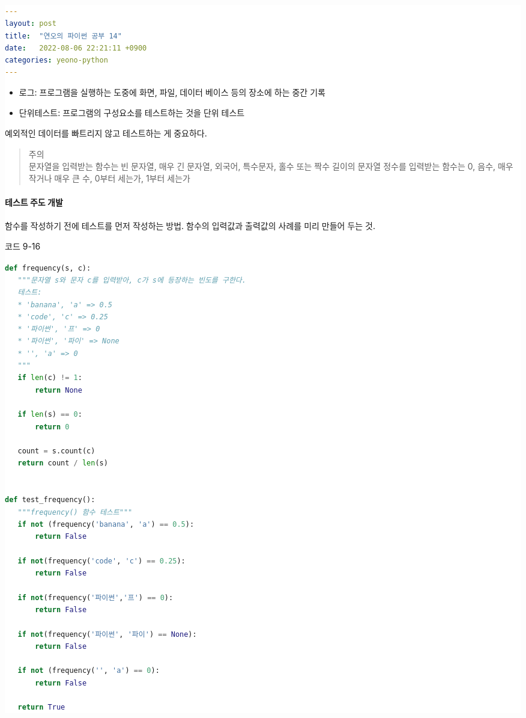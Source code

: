 ```yaml
---
layout: post
title:  "연오의 파이썬 공부 14"
date:   2022-08-06 22:21:11 +0900
categories: yeono-python
---
```





* 로그: 프로그램을 실행하는 도중에 화면, 파일, 데이터 베이스 등의 장소에 하는 중간 기록

* 단위테스트: 프로그램의 구성요소를 테스트하는 것을 단위 테스트


예외적인 데이터를 빠트리지 않고 테스트하는 게 중요하다.
> 주의<br>
> 문자열을 입력받는 함수는 빈 문자열, 매우 긴 문자열, 외국어, 특수문자, 홀수 또는 짝수 길이의 문자열
정수를 입력받는 함수는 0, 음수, 매우 작거나 매우 큰 수, 0부터 세는가, 1부터 세는가




#### 테스트 주도 개발
함수를 작성하기 전에 테스트를 먼저 작성하는 방법. 함수의 입력값과 출력값의 사례를 미리 만들어 두는 것.


코드 9-16
```python
def frequency(s, c):
   """문자열 s와 문자 c를 입력받아, c가 s에 등장하는 빈도를 구한다.
   테스트:
   * 'banana', 'a' => 0.5
   * 'code', 'c' => 0.25
   * '파이썬', '프' => 0
   * '파이썬', '파이' => None
   * '', 'a' => 0
   """
   if len(c) != 1:
       return None

   if len(s) == 0:
       return 0

   count = s.count(c)
   return count / len(s)


def test_frequency():
   """frequency() 함수 테스트"""
   if not (frequency('banana', 'a') == 0.5):
       return False

   if not(frequency('code', 'c') == 0.25):
       return False

   if not(frequency('파이썬','프') == 0):
       return False

   if not(frequency('파이썬', '파이') == None):
       return False

   if not (frequency('', 'a') == 0):
       return False

   return True

```
